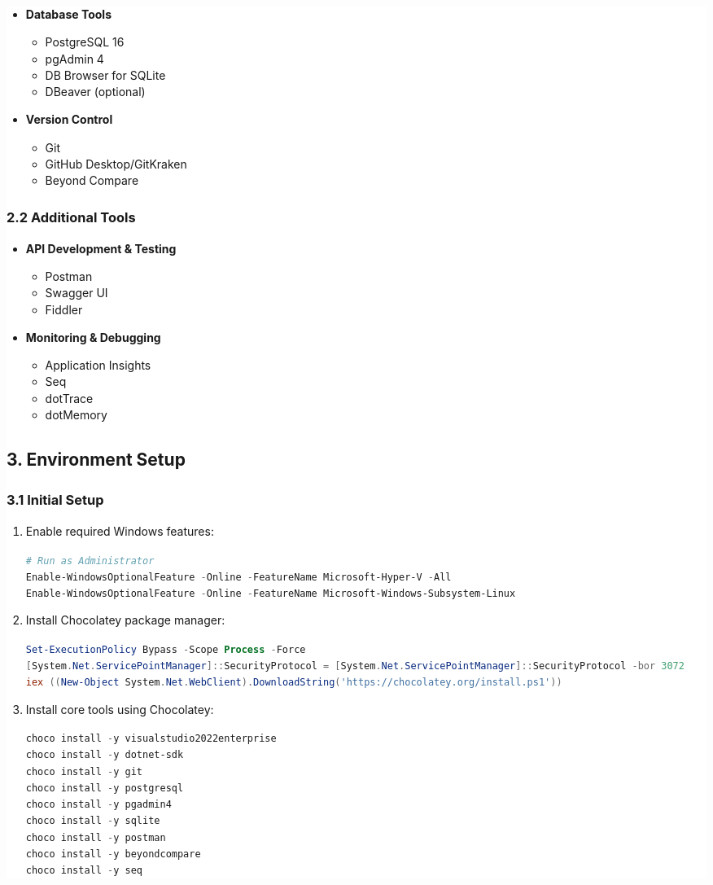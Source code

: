 - **Database Tools**
  - PostgreSQL 16
  - pgAdmin 4
  - DB Browser for SQLite
  - DBeaver (optional)

- **Version Control**
  - Git
  - GitHub Desktop/GitKraken
  - Beyond Compare

### 2.2 Additional Tools
- **API Development & Testing**
  - Postman
  - Swagger UI
  - Fiddler

- **Monitoring & Debugging**
  - Application Insights
  - Seq
  - dotTrace
  - dotMemory

## 3. Environment Setup

### 3.1 Initial Setup
1. Enable required Windows features:
   ```powershell
   # Run as Administrator
   Enable-WindowsOptionalFeature -Online -FeatureName Microsoft-Hyper-V -All
   Enable-WindowsOptionalFeature -Online -FeatureName Microsoft-Windows-Subsystem-Linux
   ```

2. Install Chocolatey package manager:
   ```powershell
   Set-ExecutionPolicy Bypass -Scope Process -Force
   [System.Net.ServicePointManager]::SecurityProtocol = [System.Net.ServicePointManager]::SecurityProtocol -bor 3072
   iex ((New-Object System.Net.WebClient).DownloadString('https://chocolatey.org/install.ps1'))
   ```

3. Install core tools using Chocolatey:
   ```powershell
   choco install -y visualstudio2022enterprise
   choco install -y dotnet-sdk
   choco install -y git
   choco install -y postgresql
   choco install -y pgadmin4
   choco install -y sqlite
   choco install -y postman
   choco install -y beyondcompare
   choco install -y seq
   ```
